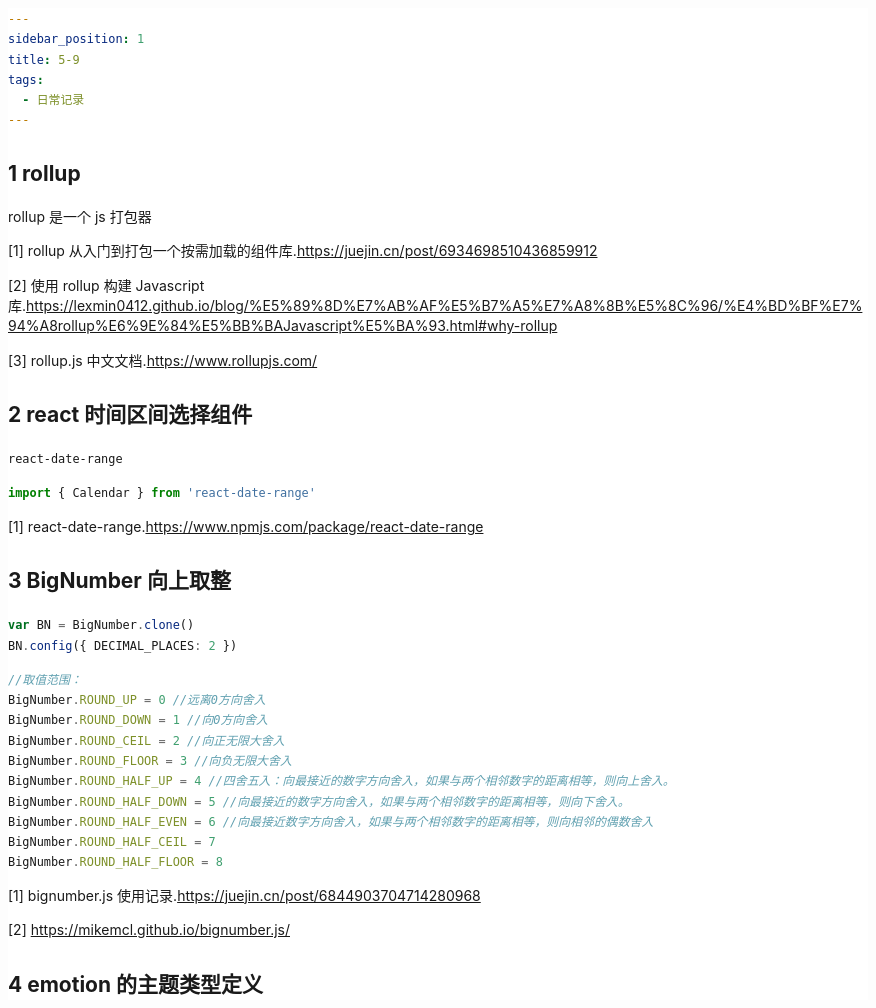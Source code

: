 ```yaml
---
sidebar_position: 1
title: 5-9
tags:
  - 日常记录
---
```


## 1 rollup

rollup 是一个 js 打包器

[1] rollup 从入门到打包一个按需加载的组件库.https://juejin.cn/post/6934698510436859912

[2] 使用 rollup 构建 Javascript 库.https://lexmin0412.github.io/blog/%E5%89%8D%E7%AB%AF%E5%B7%A5%E7%A8%8B%E5%8C%96/%E4%BD%BF%E7%94%A8rollup%E6%9E%84%E5%BB%BAJavascript%E5%BA%93.html#why-rollup

[3] rollup.js 中文文档.https://www.rollupjs.com/

## 2 react 时间区间选择组件

`react-date-range`

```ts
import { Calendar } from 'react-date-range'
```

[1] react-date-range.https://www.npmjs.com/package/react-date-range

## 3 BigNumber 向上取整

```ts
var BN = BigNumber.clone()
BN.config({ DECIMAL_PLACES: 2 })
```

```ts
//取值范围：
BigNumber.ROUND_UP = 0 //远离0方向舍入
BigNumber.ROUND_DOWN = 1 //向0方向舍入
BigNumber.ROUND_CEIL = 2 //向正无限大舍入
BigNumber.ROUND_FLOOR = 3 //向负无限大舍入
BigNumber.ROUND_HALF_UP = 4 //四舍五入：向最接近的数字方向舍入，如果与两个相邻数字的距离相等，则向上舍入。
BigNumber.ROUND_HALF_DOWN = 5 //向最接近的数字方向舍入，如果与两个相邻数字的距离相等，则向下舍入。
BigNumber.ROUND_HALF_EVEN = 6 //向最接近数字方向舍入，如果与两个相邻数字的距离相等，则向相邻的偶数舍入
BigNumber.ROUND_HALF_CEIL = 7
BigNumber.ROUND_HALF_FLOOR = 8
```

[1] bignumber.js 使用记录.https://juejin.cn/post/6844903704714280968

[2] https://mikemcl.github.io/bignumber.js/

## 4 emotion 的主题类型定义
